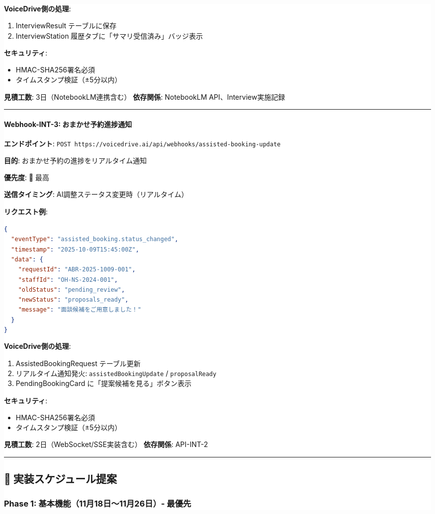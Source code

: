 **VoiceDrive側の処理**:
1. InterviewResult テーブルに保存
2. InterviewStation 履歴タブに「サマリ受信済み」バッジ表示

**セキュリティ**:
- HMAC-SHA256署名必須
- タイムスタンプ検証（±5分以内）

**見積工数**: 3日（NotebookLM連携含む）
**依存関係**: NotebookLM API、Interview実施記録

---

#### Webhook-INT-3: おまかせ予約進捗通知

**エンドポイント**: `POST https://voicedrive.ai/api/webhooks/assisted-booking-update`

**目的**: おまかせ予約の進捗をリアルタイム通知

**優先度**: 🔴 最高

**送信タイミング**: AI調整ステータス変更時（リアルタイム）

**リクエスト例**:
```json
{
  "eventType": "assisted_booking.status_changed",
  "timestamp": "2025-10-09T15:45:00Z",
  "data": {
    "requestId": "ABR-2025-1009-001",
    "staffId": "OH-NS-2024-001",
    "oldStatus": "pending_review",
    "newStatus": "proposals_ready",
    "message": "面談候補をご用意しました！"
  }
}
```

**VoiceDrive側の処理**:
1. AssistedBookingRequest テーブル更新
2. リアルタイム通知発火: `assistedBookingUpdate` / `proposalReady`
3. PendingBookingCard に「提案候補を見る」ボタン表示

**セキュリティ**:
- HMAC-SHA256署名必須
- タイムスタンプ検証（±5分以内）

**見積工数**: 2日（WebSocket/SSE実装含む）
**依存関係**: API-INT-2

---

## 📅 実装スケジュール提案

### Phase 1: 基本機能（11月18日〜11月26日）- 最優先
